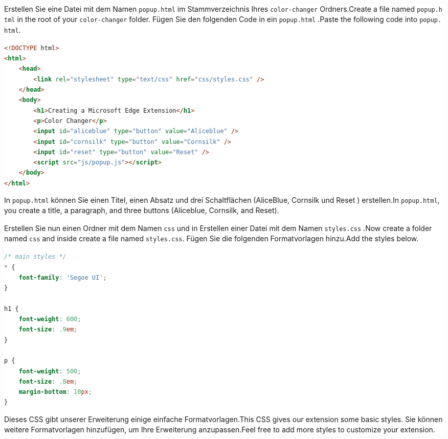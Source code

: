 <span data-ttu-id="744ea-146">Erstellen Sie eine Datei mit dem Namen `popup.html` im Stammverzeichnis Ihres `color-changer` Ordners.</span><span class="sxs-lookup"><span data-stu-id="744ea-146">Create a file named `popup.html` in the root of your `color-changer` folder.</span></span>  <span data-ttu-id="744ea-147">Fügen Sie den folgenden Code in ein `popup.html` .</span><span class="sxs-lookup"><span data-stu-id="744ea-147">Paste the following code into `popup.html`.</span></span>  

```html
<!DOCTYPE html>
<html>
    <head>
        <link rel="stylesheet" type="text/css" href="css/styles.css" />
    </head>
    <body>
        <h1>Creating a Microsoft Edge Extension</h1>
        <p>Color Changer</p>
        <input id="aliceblue" type="button" value="Aliceblue" />
        <input id="cornsilk" type="button" value="Cornsilk" />
        <input id="reset" type="button" value="Reset" />
        <script src="js/popup.js"></script>
    </body>
</html>
```  

<span data-ttu-id="744ea-148">In `popup.html` können Sie einen Titel, einen Absatz und drei Schaltflächen (AliceBlue, Cornsilk und Reset \) erstellen.</span><span class="sxs-lookup"><span data-stu-id="744ea-148">In `popup.html`, you create a title, a paragraph, and three buttons \(Aliceblue, Cornsilk, and Reset\).</span></span>  

<span data-ttu-id="744ea-149">Erstellen Sie nun einen Ordner mit dem Namen `css` und in Erstellen einer Datei mit dem Namen `styles.css` .</span><span class="sxs-lookup"><span data-stu-id="744ea-149">Now create a folder named `css` and inside create a file named `styles.css`.</span></span>  <span data-ttu-id="744ea-150">Fügen Sie die folgenden Formatvorlagen hinzu.</span><span class="sxs-lookup"><span data-stu-id="744ea-150">Add the styles below.</span></span>  

```css
/* main styles */
* {
    font-family: 'Segoe UI';
}

h1 {
    font-weight: 600;
    font-size: .9em;
}

p {
    font-weight: 500;
    font-size: .8em;
    margin-bottom: 10px;  
}
```  

<span data-ttu-id="744ea-151">Dieses CSS gibt unserer Erweiterung einige einfache Formatvorlagen.</span><span class="sxs-lookup"><span data-stu-id="744ea-151">This CSS gives our extension some basic styles.</span></span>  <span data-ttu-id="744ea-152">Sie können weitere Formatvorlagen hinzufügen, um Ihre Erweiterung anzupassen.</span><span class="sxs-lookup"><span data-stu-id="744ea-152">Feel free to add more styles to customize your extension.</span></span>  
